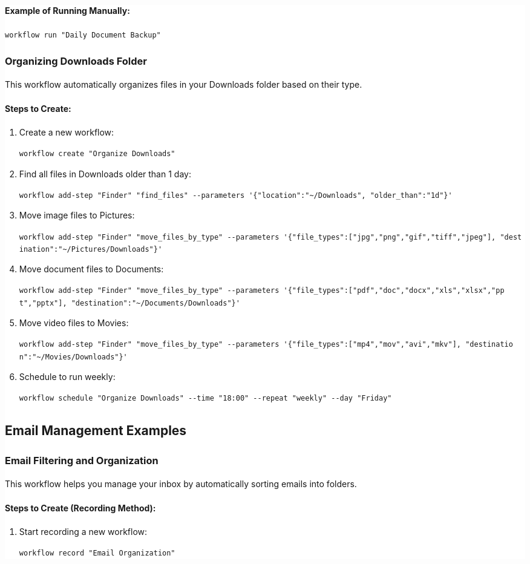 #### Example of Running Manually:

```
workflow run "Daily Document Backup"
```

### Organizing Downloads Folder

This workflow automatically organizes files in your Downloads folder based on their type.

#### Steps to Create:

1. Create a new workflow:
   ```
   workflow create "Organize Downloads"
   ```

2. Find all files in Downloads older than 1 day:
   ```
   workflow add-step "Finder" "find_files" --parameters '{"location":"~/Downloads", "older_than":"1d"}'
   ```

3. Move image files to Pictures:
   ```
   workflow add-step "Finder" "move_files_by_type" --parameters '{"file_types":["jpg","png","gif","tiff","jpeg"], "destination":"~/Pictures/Downloads"}'
   ```

4. Move document files to Documents:
   ```
   workflow add-step "Finder" "move_files_by_type" --parameters '{"file_types":["pdf","doc","docx","xls","xlsx","ppt","pptx"], "destination":"~/Documents/Downloads"}'
   ```

5. Move video files to Movies:
   ```
   workflow add-step "Finder" "move_files_by_type" --parameters '{"file_types":["mp4","mov","avi","mkv"], "destination":"~/Movies/Downloads"}'
   ```

6. Schedule to run weekly:
   ```
   workflow schedule "Organize Downloads" --time "18:00" --repeat "weekly" --day "Friday"
   ```

## Email Management Examples

### Email Filtering and Organization

This workflow helps you manage your inbox by automatically sorting emails into folders.

#### Steps to Create (Recording Method):

1. Start recording a new workflow:
   ```
   workflow record "Email Organization"
   ```
